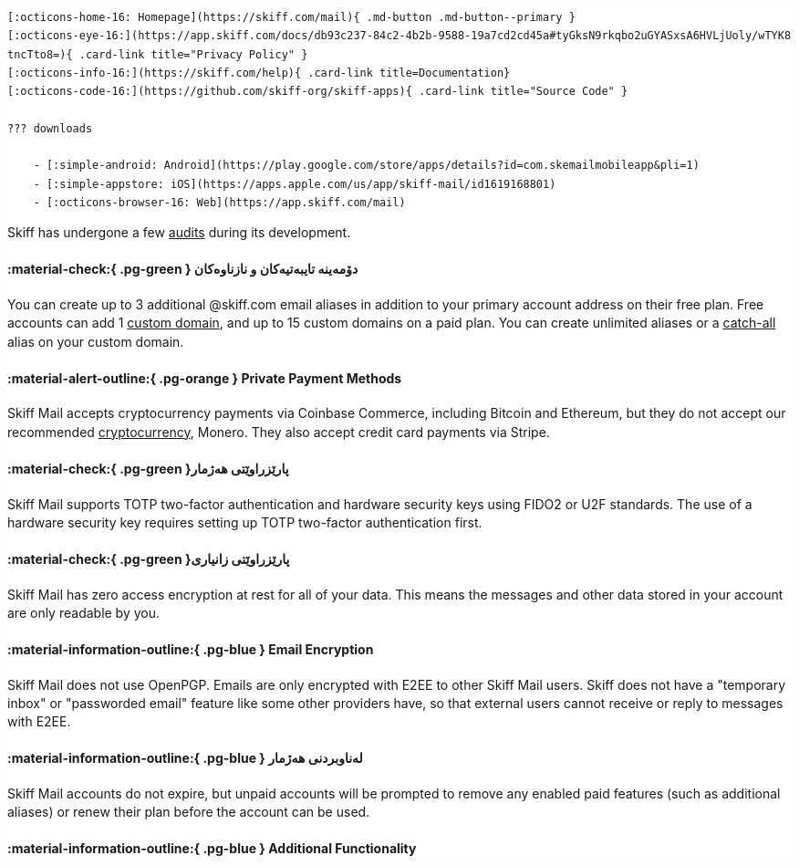     [:octicons-home-16: Homepage](https://skiff.com/mail){ .md-button .md-button--primary }
    [:octicons-eye-16:](https://app.skiff.com/docs/db93c237-84c2-4b2b-9588-19a7cd2cd45a#tyGksN9rkqbo2uGYASxsA6HVLjUoly/wTYK8tncTto8=){ .card-link title="Privacy Policy" }
    [:octicons-info-16:](https://skiff.com/help){ .card-link title=Documentation}
    [:octicons-code-16:](https://github.com/skiff-org/skiff-apps){ .card-link title="Source Code" }
    
    ??? downloads
    
        - [:simple-android: Android](https://play.google.com/store/apps/details?id=com.skemailmobileapp&pli=1)
        - [:simple-appstore: iOS](https://apps.apple.com/us/app/skiff-mail/id1619168801)
        - [:octicons-browser-16: Web](https://app.skiff.com/mail)

Skiff has undergone a few [audits](https://skiff.com/transparency) during its development.

#### :material-check:{ .pg-green } دۆمەینە تایبەتیەکان و نازناوەکان

You can create up to 3 additional @skiff.com email aliases in addition to your primary account address on their free plan. Free accounts can add 1 [custom domain](https://skiff.com/blog/custom-domain-setup), and up to 15 custom domains on a paid plan. You can create unlimited aliases or a [catch-all](https://skiff.com/blog/catch-all-email-alias) alias on your custom domain.

#### :material-alert-outline:{ .pg-orange } Private Payment Methods

Skiff Mail accepts cryptocurrency payments via Coinbase Commerce, including Bitcoin and Ethereum, but they do not accept our recommended [cryptocurrency](cryptocurrency.md), Monero. They also accept credit card payments via Stripe.

#### :material-check:{ .pg-green }پارێزراوێتی هەژمار

Skiff Mail supports TOTP two-factor authentication and hardware security keys using FIDO2 or U2F standards. The use of a hardware security key requires setting up TOTP two-factor authentication first.

#### :material-check:{ .pg-green }پارێزراوێتی زانیاری

Skiff Mail has zero access encryption at rest for all of your data. This means the messages and other data stored in your account are only readable by you.

#### :material-information-outline:{ .pg-blue } Email Encryption

Skiff Mail does not use OpenPGP. Emails are only encrypted with E2EE to other Skiff Mail users. Skiff does not have a "temporary inbox" or "passworded email" feature like some other providers have, so that external users cannot receive or reply to messages with E2EE.

#### :material-information-outline:{ .pg-blue } لەناوبردنی هەژمار

Skiff Mail accounts do not expire, but unpaid accounts will be prompted to remove any enabled paid features (such as additional aliases) or renew their plan before the account can be used.

#### :material-information-outline:{ .pg-blue } Additional Functionality
